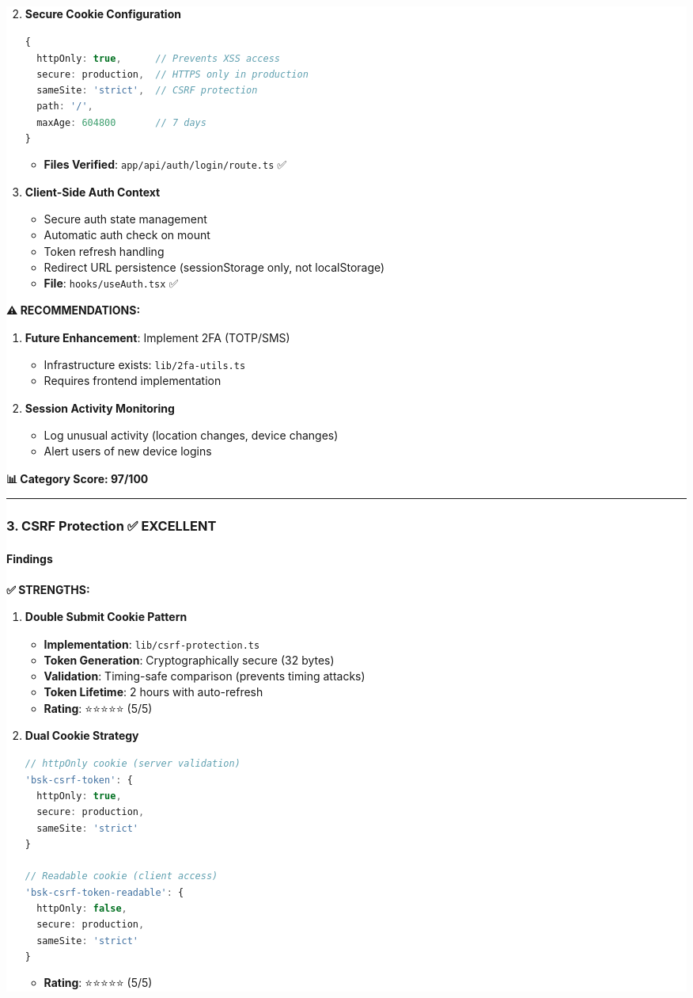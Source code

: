 2. **Secure Cookie Configuration**
   ```typescript
   {
     httpOnly: true,      // Prevents XSS access
     secure: production,  // HTTPS only in production
     sameSite: 'strict',  // CSRF protection
     path: '/',
     maxAge: 604800       // 7 days
   }
   ```
   - **Files Verified**: `app/api/auth/login/route.ts` ✅

3. **Client-Side Auth Context**
   - Secure auth state management
   - Automatic auth check on mount
   - Token refresh handling
   - Redirect URL persistence (sessionStorage only, not localStorage)
   - **File**: `hooks/useAuth.tsx` ✅

**⚠️ RECOMMENDATIONS:**

1. **Future Enhancement**: Implement 2FA (TOTP/SMS)
   - Infrastructure exists: `lib/2fa-utils.ts`
   - Requires frontend implementation

2. **Session Activity Monitoring**
   - Log unusual activity (location changes, device changes)
   - Alert users of new device logins

**📊 Category Score: 97/100**

---

### 3. CSRF Protection ✅ EXCELLENT

#### Findings

**✅ STRENGTHS:**

1. **Double Submit Cookie Pattern**
   - **Implementation**: `lib/csrf-protection.ts`
   - **Token Generation**: Cryptographically secure (32 bytes)
   - **Validation**: Timing-safe comparison (prevents timing attacks)
   - **Token Lifetime**: 2 hours with auto-refresh
   - **Rating**: ⭐⭐⭐⭐⭐ (5/5)

2. **Dual Cookie Strategy**
   ```typescript
   // httpOnly cookie (server validation)
   'bsk-csrf-token': {
     httpOnly: true,
     secure: production,
     sameSite: 'strict'
   }
   
   // Readable cookie (client access)
   'bsk-csrf-token-readable': {
     httpOnly: false,
     secure: production,
     sameSite: 'strict'
   }
   ```
   - **Rating**: ⭐⭐⭐⭐⭐ (5/5)
